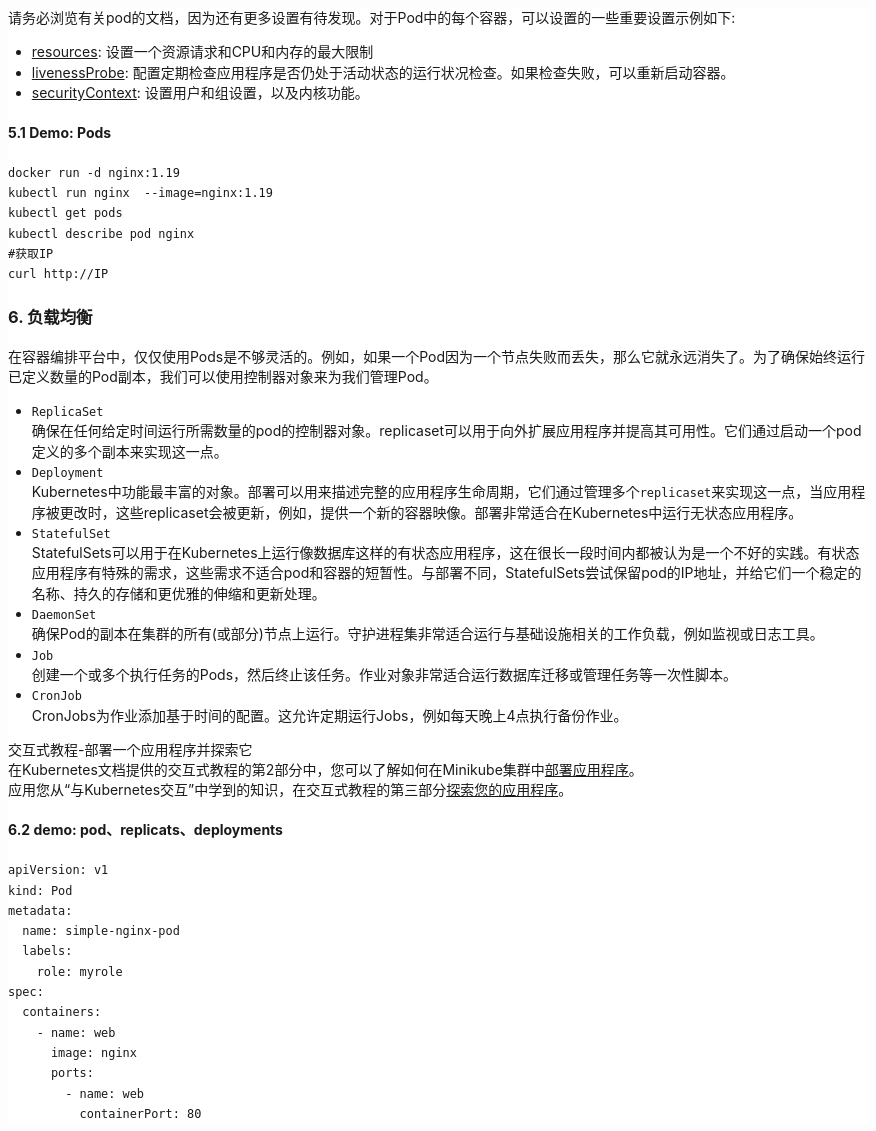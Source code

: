 请务必浏览有关pod的文档，因为还有更多设置有待发现。对于Pod中的每个容器，可以设置的一些重要设置示例如下:

* [resources](https://ghostwritten.blog.csdn.net/article/details/112524133): 设置一个资源请求和CPU和内存的最大限制
* [livenessProbe](https://blog.csdn.net/xixihahalelehehe/article/details/108561740?ops\_request\_misc=%257B%2522request%255Fid%2522%253A%2522164734455316780366546099%2522%252C%2522scm%2522%253A%252220140713.130102334.pc%255Fblog.%2522%257D\&request\_id=164734455316780366546099\&biz\_id=0\&spm=1018.2226.3001.4450): 配置定期检查应用程序是否仍处于活动状态的运行状况检查。如果检查失败，可以重新启动容器。
* [securityContext](https://blog.csdn.net/xixihahalelehehe/article/details/108539153?ops\_request\_misc=%257B%2522request%255Fid%2522%253A%2522164734458716780271923305%2522%252C%2522scm%2522%253A%252220140713.130102334.pc%255Fblog.%2522%257D\&request\_id=164734458716780271923305\&biz\_id=0\&spm=1018.2226.3001.4450): 设置用户和组设置，以及内核功能。

#### 5.1 Demo: Pods <a href="#51_demo_pods_235" id="51_demo_pods_235"></a>

```
docker run -d nginx:1.19
kubectl run nginx  --image=nginx:1.19
kubectl get pods
kubectl describe pod nginx
#获取IP
curl http://IP
```

### 6. 负载均衡 <a href="#6__246" id="6__246"></a>

在容器编排平台中，仅仅使用Pods是不够灵活的。例如，如果一个Pod因为一个节点失败而丢失，那么它就永远消失了。为了确保始终运行已定义数量的Pod副本，我们可以使用控制器对象来为我们管理Pod。

* `ReplicaSet`\
  确保在任何给定时间运行所需数量的pod的控制器对象。replicaset可以用于向外扩展应用程序并提高其可用性。它们通过启动一个pod定义的多个副本来实现这一点。
* `Deployment`\
  Kubernetes中功能最丰富的对象。部署可以用来描述完整的应用程序生命周期，它们通过管理多个`replicaset`来实现这一点，当应用程序被更改时，这些replicaset会被更新，例如，提供一个新的容器映像。部署非常适合在Kubernetes中运行无状态应用程序。
* `StatefulSet`\
  StatefulSets可以用于在Kubernetes上运行像数据库这样的有状态应用程序，这在很长一段时间内都被认为是一个不好的实践。有状态应用程序有特殊的需求，这些需求不适合pod和容器的短暂性。与部署不同，StatefulSets尝试保留pod的IP地址，并给它们一个稳定的名称、持久的存储和更优雅的伸缩和更新处理。
* `DaemonSet`\
  确保Pod的副本在集群的所有(或部分)节点上运行。守护进程集非常适合运行与基础设施相关的工作负载，例如监视或日志工具。
* `Job`\
  创建一个或多个执行任务的Pods，然后终止该任务。作业对象非常适合运行数据库迁移或管理任务等一次性脚本。
* `CronJob`\
  CronJobs为作业添加基于时间的配置。这允许定期运行Jobs，例如每天晚上4点执行备份作业。

交互式教程-部署一个应用程序并探索它\
在Kubernetes文档提供的交互式教程的第2部分中，您可以了解如何在Minikube集群中[部署应用程序](https://kubernetes.io/docs/tutorials/kubernetes-basics/deploy-app/deploy-intro/)。\
应用您从“与Kubernetes交互”中学到的知识，在交互式教程的第三部分[探索您的应用程序](https://kubernetes.io/docs/tutorials/kubernetes-basics/explore/explore-intro/)。

#### 6.2 demo: pod、replicats、deployments <a href="#62_demo_podreplicatsdeployments_268" id="62_demo_podreplicatsdeployments_268"></a>

```
apiVersion: v1
kind: Pod
metadata:
  name: simple-nginx-pod
  labels:
    role: myrole
spec:
  containers:
    - name: web
      image: nginx
      ports:
        - name: web
          containerPort: 80
```